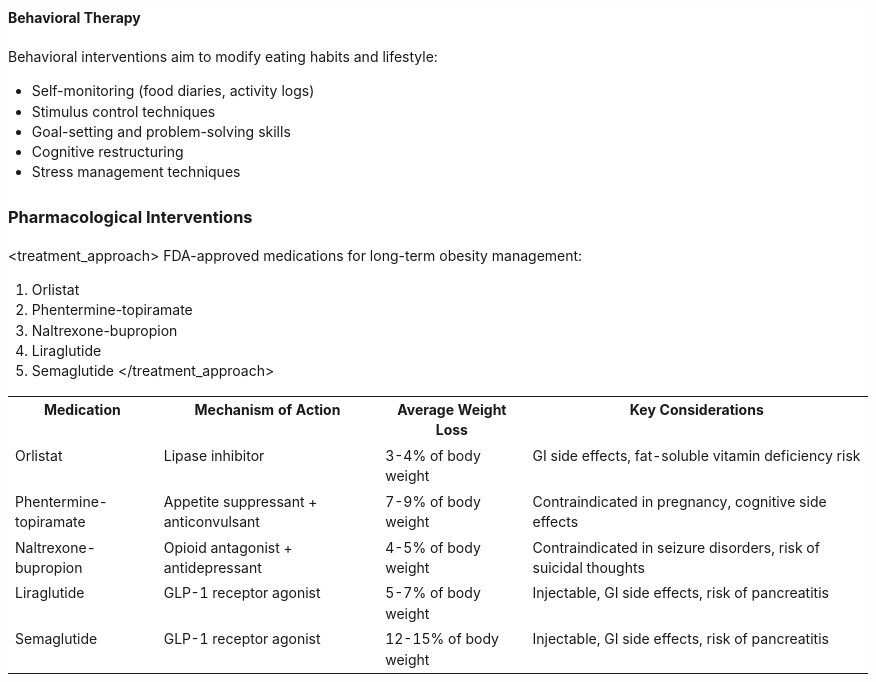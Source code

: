 
#### Behavioral Therapy

Behavioral interventions aim to modify eating habits and lifestyle:

- Self-monitoring (food diaries, activity logs)
- Stimulus control techniques
- Goal-setting and problem-solving skills
- Cognitive restructuring
- Stress management techniques

### Pharmacological Interventions

<treatment_approach>
FDA-approved medications for long-term obesity management:
1. Orlistat
2. Phentermine-topiramate
3. Naltrexone-bupropion
4. Liraglutide
5. Semaglutide
</treatment_approach>

<table>
  <tr>
    <th>Medication</th>
    <th>Mechanism of Action</th>
    <th>Average Weight Loss</th>
    <th>Key Considerations</th>
  </tr>
  <tr>
    <td>Orlistat</td>
    <td>Lipase inhibitor</td>
    <td>3-4% of body weight</td>
    <td>GI side effects, fat-soluble vitamin deficiency risk</td>
  </tr>
  <tr>
    <td>Phentermine-topiramate</td>
    <td>Appetite suppressant + anticonvulsant</td>
    <td>7-9% of body weight</td>
    <td>Contraindicated in pregnancy, cognitive side effects</td>
  </tr>
  <tr>
    <td>Naltrexone-bupropion</td>
    <td>Opioid antagonist + antidepressant</td>
    <td>4-5% of body weight</td>
    <td>Contraindicated in seizure disorders, risk of suicidal thoughts</td>
  </tr>
  <tr>
    <td>Liraglutide</td>
    <td>GLP-1 receptor agonist</td>
    <td>5-7% of body weight</td>
    <td>Injectable, GI side effects, risk of pancreatitis</td>
  </tr>
  <tr>
    <td>Semaglutide</td>
    <td>GLP-1 receptor agonist</td>
    <td>12-15% of body weight</td>
    <td>Injectable, GI side effects, risk of pancreatitis</td>
  </tr>
</table>
